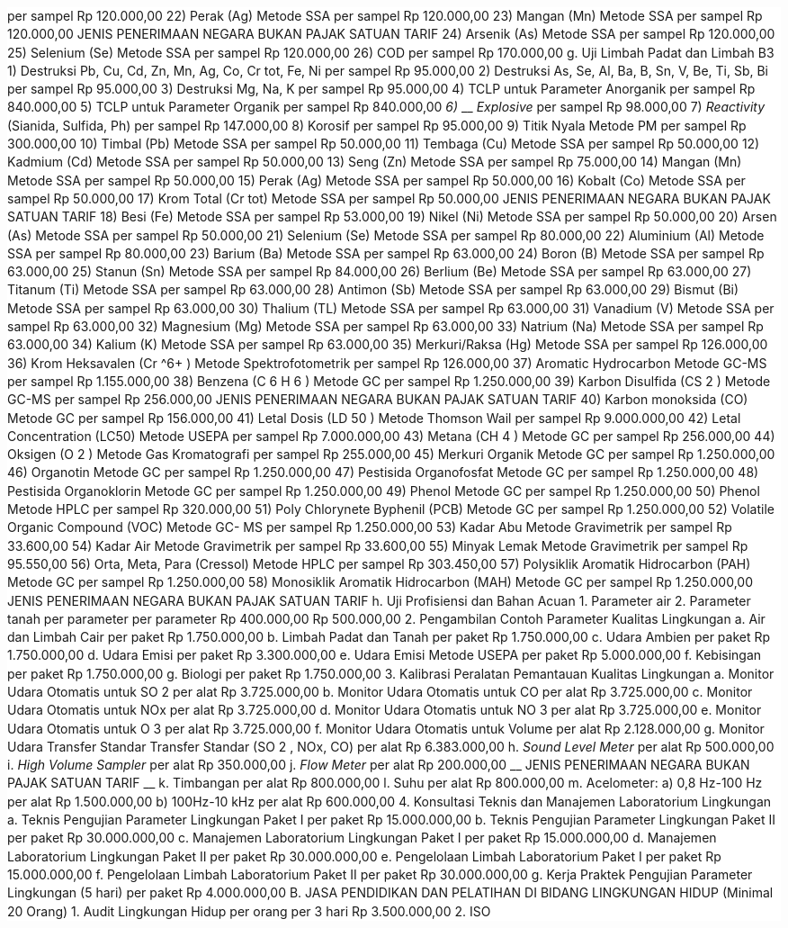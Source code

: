 per sampel Rp 120.000,00 22) Perak (Ag) Metode SSA per sampel Rp 120.000,00 23) Mangan (Mn) Metode SSA per sampel Rp 120.000,00 JENIS PENERIMAAN NEGARA BUKAN PAJAK SATUAN TARIF 24) Arsenik (As) Metode SSA per sampel Rp 120.000,00 25) Selenium (Se) Metode SSA per sampel Rp 120.000,00 26) COD per sampel Rp 170.000,00 g. Uji Limbah Padat dan Limbah B3 1) Destruksi Pb, Cu, Cd, Zn, Mn, Ag, Co, Cr tot, Fe, Ni per sampel Rp 95.000,00 2) Destruksi As, Se, Al, Ba, B, Sn, V, Be, Ti, Sb, Bi per sampel Rp 95.000,00 3) Destruksi Mg, Na, K per sampel Rp 95.000,00 4) TCLP untuk Parameter Anorganik per sampel Rp 840.000,00 5) TCLP untuk Parameter Organik per sampel Rp 840.000,00 _6)_ __ _Explosive_ per sampel Rp 98.000,00 7) _Reactivity_ (Sianida, Sulfida, Ph) per sampel Rp 147.000,00 8) Korosif per sampel Rp 95.000,00 9) Titik Nyala Metode PM per sampel Rp 300.000,00 10) Timbal (Pb) Metode SSA per sampel Rp 50.000,00 11) Tembaga (Cu) Metode SSA per sampel Rp 50.000,00 12) Kadmium (Cd) Metode SSA per sampel Rp 50.000,00 13) Seng (Zn) Metode SSA per sampel Rp 75.000,00 14) Mangan (Mn) Metode SSA per sampel Rp 50.000,00 15) Perak (Ag) Metode SSA per sampel Rp 50.000,00 16) Kobalt (Co) Metode SSA per sampel Rp 50.000,00 17) Krom Total (Cr tot) Metode SSA per sampel Rp 50.000,00 JENIS PENERIMAAN NEGARA BUKAN PAJAK SATUAN TARIF 18) Besi (Fe) Metode SSA per sampel Rp 53.000,00 19) Nikel (Ni) Metode SSA per sampel Rp 50.000,00 20) Arsen (As) Metode SSA per sampel Rp 50.000,00 21) Selenium (Se) Metode SSA per sampel Rp 80.000,00 22) Aluminium (Al) Metode SSA per sampel Rp 80.000,00 23) Barium (Ba) Metode SSA per sampel Rp 63.000,00 24) Boron (B) Metode SSA per sampel Rp 63.000,00 25) Stanun (Sn) Metode SSA per sampel Rp 84.000,00 26) Berlium (Be) Metode SSA per sampel Rp 63.000,00 27) Titanum (Ti) Metode SSA per sampel Rp 63.000,00 28) Antimon (Sb) Metode SSA per sampel Rp 63.000,00 29) Bismut (Bi) Metode SSA per sampel Rp 63.000,00 30) Thalium (TL) Metode SSA per sampel Rp 63.000,00 31) Vanadium (V) Metode SSA per sampel Rp 63.000,00 32) Magnesium (Mg) Metode SSA per sampel Rp 63.000,00 33) Natrium (Na) Metode SSA per sampel Rp 63.000,00 34) Kalium (K) Metode SSA per sampel Rp 63.000,00 35) Merkuri/Raksa (Hg) Metode SSA per sampel Rp 126.000,00 36) Krom Heksavalen (Cr ^6+ ) Metode Spektrofotometrik per sampel Rp 126.000,00 37) Aromatic Hydrocarbon Metode GC-MS per sampel Rp 1.155.000,00 38) Benzena (C 6 H 6 ) Metode GC per sampel Rp 1.250.000,00 39) Karbon Disulfida (CS 2 ) Metode GC-MS per sampel Rp 256.000,00 JENIS PENERIMAAN NEGARA BUKAN PAJAK SATUAN TARIF 40) Karbon monoksida (CO) Metode GC per sampel Rp 156.000,00 41) Letal Dosis (LD 50 ) Metode Thomson Wail per sampel Rp 9.000.000,00 42) Letal Concentration (LC50) Metode USEPA per sampel Rp 7.000.000,00 43) Metana (CH 4 ) Metode GC per sampel Rp 256.000,00 44) Oksigen (O 2 ) Metode Gas Kromatografi per sampel Rp 255.000,00 45) Merkuri Organik Metode GC per sampel Rp 1.250.000,00 46) Organotin Metode GC per sampel Rp 1.250.000,00 47) Pestisida Organofosfat Metode GC per sampel Rp 1.250.000,00 48) Pestisida Organoklorin Metode GC per sampel Rp 1.250.000,00 49) Phenol Metode GC per sampel Rp 1.250.000,00 50) Phenol Metode HPLC per sampel Rp 320.000,00 51) Poly Chlorynete Byphenil (PCB) Metode GC per sampel Rp 1.250.000,00 52) Volatile Organic Compound (VOC) Metode GC- MS per sampel Rp 1.250.000,00 53) Kadar Abu Metode Gravimetrik per sampel Rp 33.600,00 54) Kadar Air Metode Gravimetrik per sampel Rp 33.600,00 55) Minyak Lemak Metode Gravimetrik per sampel Rp 95.550,00 56) Orta, Meta, Para (Cressol) Metode HPLC per sampel Rp 303.450,00 57) Polysiklik Aromatik Hidrocarbon (PAH) Metode GC per sampel Rp 1.250.000,00 58) Monosiklik Aromatik Hidrocarbon (MAH) Metode GC per sampel Rp 1.250.000,00 JENIS PENERIMAAN NEGARA BUKAN PAJAK SATUAN TARIF h. Uji Profisiensi dan Bahan Acuan 1. Parameter air 2. Parameter tanah per parameter per parameter Rp 400.000,00 Rp 500.000,00 2. Pengambilan Contoh Parameter Kualitas Lingkungan a. Air dan Limbah Cair per paket Rp 1.750.000,00 b. Limbah Padat dan Tanah per paket Rp 1.750.000,00 c. Udara Ambien per paket Rp 1.750.000,00 d. Udara Emisi per paket Rp 3.300.000,00 e. Udara Emisi Metode USEPA per paket Rp 5.000.000,00 f. Kebisingan per paket Rp 1.750.000,00 g. Biologi per paket Rp 1.750.000,00 3. Kalibrasi Peralatan Pemantauan Kualitas Lingkungan a. Monitor Udara Otomatis untuk SO 2 per alat Rp 3.725.000,00 b. Monitor Udara Otomatis untuk CO per alat Rp 3.725.000,00 c. Monitor Udara Otomatis untuk NOx per alat Rp 3.725.000,00 d. Monitor Udara Otomatis untuk NO 3 per alat Rp 3.725.000,00 e. Monitor Udara Otomatis untuk O 3 per alat Rp 3.725.000,00 f. Monitor Udara Otomatis untuk Volume per alat Rp 2.128.000,00 g. Monitor Udara Transfer Standar Transfer Standar (SO 2 , NOx, CO) per alat Rp 6.383.000,00 h. _Sound Level Meter_ per alat Rp 500.000,00 i. _High Volume Sampler_ per alat Rp 350.000,00 j. _Flow Meter_ per alat Rp 200.000,00 __ JENIS PENERIMAAN NEGARA BUKAN PAJAK SATUAN TARIF __ k. Timbangan per alat Rp 800.000,00 l. Suhu per alat Rp 800.000,00 m. Acelometer: a) 0,8 Hz-100 Hz per alat Rp 1.500.000,00 b) 100Hz-10 kHz per alat Rp 600.000,00 4. Konsultasi Teknis dan Manajemen Laboratorium Lingkungan a. Teknis Pengujian Parameter Lingkungan Paket I per paket Rp 15.000.000,00 b. Teknis Pengujian Parameter Lingkungan Paket II per paket Rp 30.000.000,00 c. Manajemen Laboratorium Lingkungan Paket I per paket Rp 15.000.000,00 d. Manajemen Laboratorium Lingkungan Paket II per paket Rp 30.000.000,00 e. Pengelolaan Limbah Laboratorium Paket I per paket Rp 15.000.000,00 f. Pengelolaan Limbah Laboratorium Paket II per paket Rp 30.000.000,00 g. Kerja Praktek Pengujian Parameter Lingkungan (5 hari) per paket Rp 4.000.000,00 B. JASA PENDIDIKAN DAN PELATIHAN DI BIDANG LINGKUNGAN HIDUP (Minimal 20 Orang) 1. Audit Lingkungan Hidup per orang per 3 hari Rp 3.500.000,00 2. ISO